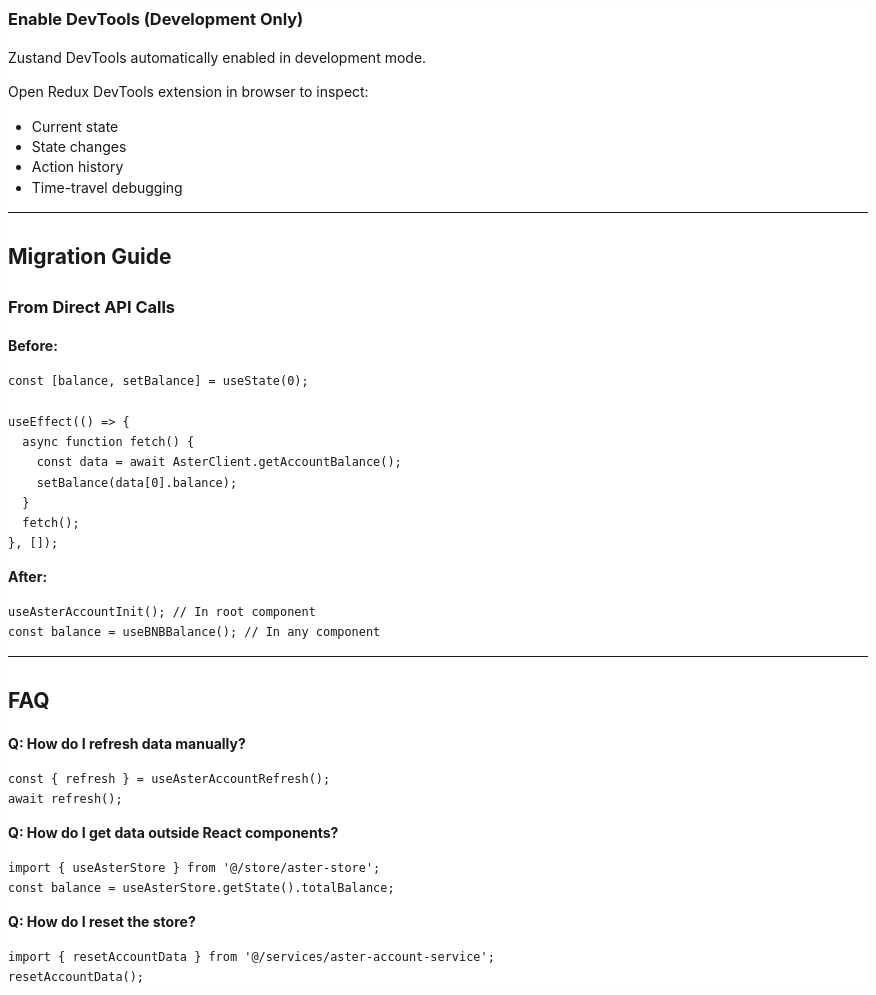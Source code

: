 ### Enable DevTools (Development Only)

Zustand DevTools automatically enabled in development mode.

Open Redux DevTools extension in browser to inspect:
- Current state
- State changes
- Action history
- Time-travel debugging

---

## Migration Guide

### From Direct API Calls

**Before:**
```tsx
const [balance, setBalance] = useState(0);

useEffect(() => {
  async function fetch() {
    const data = await AsterClient.getAccountBalance();
    setBalance(data[0].balance);
  }
  fetch();
}, []);
```

**After:**
```tsx
useAsterAccountInit(); // In root component
const balance = useBNBBalance(); // In any component
```

---

## FAQ

**Q: How do I refresh data manually?**
```tsx
const { refresh } = useAsterAccountRefresh();
await refresh();
```

**Q: How do I get data outside React components?**
```tsx
import { useAsterStore } from '@/store/aster-store';
const balance = useAsterStore.getState().totalBalance;
```

**Q: How do I reset the store?**
```tsx
import { resetAccountData } from '@/services/aster-account-service';
resetAccountData();
```
